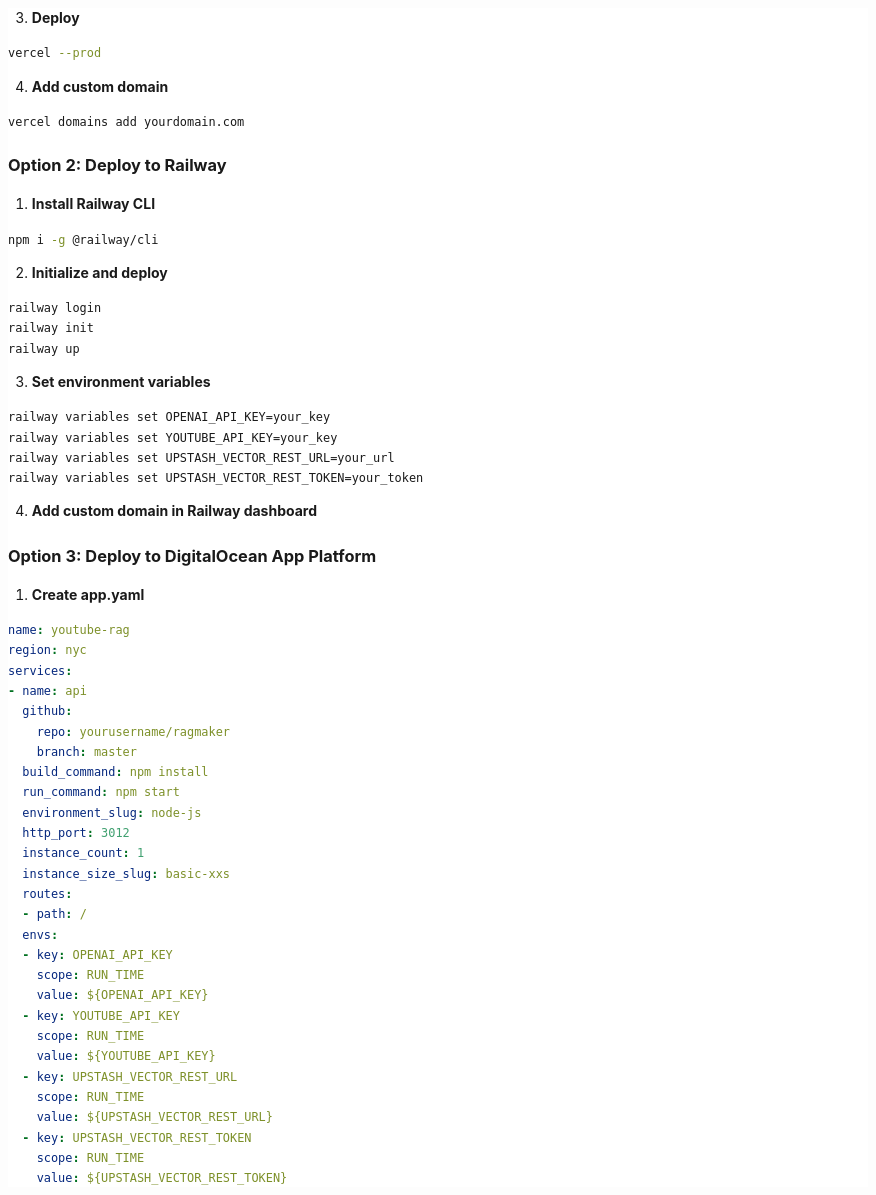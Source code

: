 
3. **Deploy**
```bash
vercel --prod
```

4. **Add custom domain**
```bash
vercel domains add yourdomain.com
```

### Option 2: Deploy to Railway

1. **Install Railway CLI**
```bash
npm i -g @railway/cli
```

2. **Initialize and deploy**
```bash
railway login
railway init
railway up
```

3. **Set environment variables**
```bash
railway variables set OPENAI_API_KEY=your_key
railway variables set YOUTUBE_API_KEY=your_key
railway variables set UPSTASH_VECTOR_REST_URL=your_url
railway variables set UPSTASH_VECTOR_REST_TOKEN=your_token
```

4. **Add custom domain in Railway dashboard**

### Option 3: Deploy to DigitalOcean App Platform

1. **Create app.yaml**
```yaml
name: youtube-rag
region: nyc
services:
- name: api
  github:
    repo: yourusername/ragmaker
    branch: master
  build_command: npm install
  run_command: npm start
  environment_slug: node-js
  http_port: 3012
  instance_count: 1
  instance_size_slug: basic-xxs
  routes:
  - path: /
  envs:
  - key: OPENAI_API_KEY
    scope: RUN_TIME
    value: ${OPENAI_API_KEY}
  - key: YOUTUBE_API_KEY
    scope: RUN_TIME
    value: ${YOUTUBE_API_KEY}
  - key: UPSTASH_VECTOR_REST_URL
    scope: RUN_TIME
    value: ${UPSTASH_VECTOR_REST_URL}
  - key: UPSTASH_VECTOR_REST_TOKEN
    scope: RUN_TIME
    value: ${UPSTASH_VECTOR_REST_TOKEN}
```
